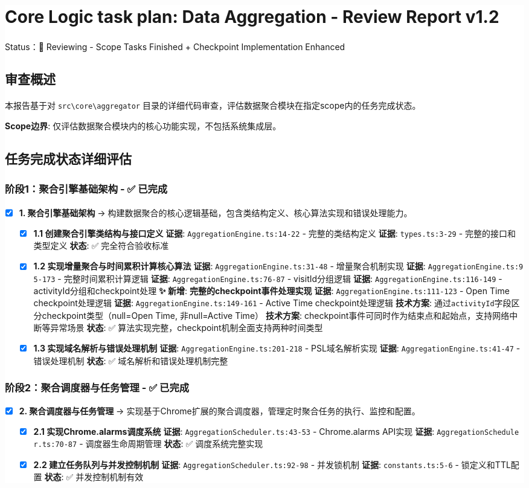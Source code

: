 # Core Logic task plan: Data Aggregation - Review Report v1.2

Status：🔁 Reviewing - Scope Tasks Finished + Checkpoint Implementation Enhanced

## 审查概述

本报告基于对 `src\core\aggregator` 目录的详细代码审查，评估数据聚合模块在指定scope内的任务完成状态。

**Scope边界**: 仅评估数据聚合模块内的核心功能实现，不包括系统集成层。

## 任务完成状态详细评估

### 阶段1：聚合引擎基础架构 - ✅ **已完成**

- [x] **1. 聚合引擎基础架构** → 构建数据聚合的核心逻辑基础，包含类结构定义、核心算法实现和错误处理能力。

  - [x] **1.1 创建聚合引擎类结构与接口定义**
        **证据**: `AggregationEngine.ts:14-22` - 完整的类结构定义
        **证据**: `types.ts:3-29` - 完整的接口和类型定义
        **状态**: ✅ 完全符合验收标准

  - [x] **1.2 实现增量聚合与时间累积计算核心算法**
        **证据**: `AggregationEngine.ts:31-48` - 增量聚合机制实现
        **证据**: `AggregationEngine.ts:95-173` - 完整时间累积计算逻辑
        **证据**: `AggregationEngine.ts:76-87` - visitId分组逻辑
        **证据**: `AggregationEngine.ts:116-149` - activityId分组和checkpoint处理
        **✨ 新增**: **完整的checkpoint事件处理实现**
        **证据**: `AggregationEngine.ts:111-123` - Open Time checkpoint处理逻辑
        **证据**: `AggregationEngine.ts:149-161` - Active Time checkpoint处理逻辑
        **技术方案**: 通过`activityId`字段区分checkpoint类型（null=Open Time, 非null=Active Time）
        **技术方案**: checkpoint事件可同时作为结束点和起始点，支持网络中断等异常场景
        **状态**: ✅ 算法实现完整，checkpoint机制全面支持两种时间类型

  - [x] **1.3 实现域名解析与错误处理机制**
        **证据**: `AggregationEngine.ts:201-218` - PSL域名解析实现
        **证据**: `AggregationEngine.ts:41-47` - 错误处理机制
        **状态**: ✅ 域名解析和错误处理机制完整

### 阶段2：聚合调度器与任务管理 - ✅ **已完成**

- [x] **2. 聚合调度器与任务管理** → 实现基于Chrome扩展的聚合调度器，管理定时聚合任务的执行、监控和配置。

  - [x] **2.1 实现Chrome.alarms调度系统**
        **证据**: `AggregationScheduler.ts:43-53` - Chrome.alarms API实现
        **证据**: `AggregationScheduler.ts:70-87` - 调度器生命周期管理
        **状态**: ✅ 调度系统完整实现

  - [x] **2.2 建立任务队列与并发控制机制**
        **证据**: `AggregationScheduler.ts:92-98` - 并发锁机制
        **证据**: `constants.ts:5-6` - 锁定义和TTL配置
        **状态**: ✅ 并发控制机制有效
